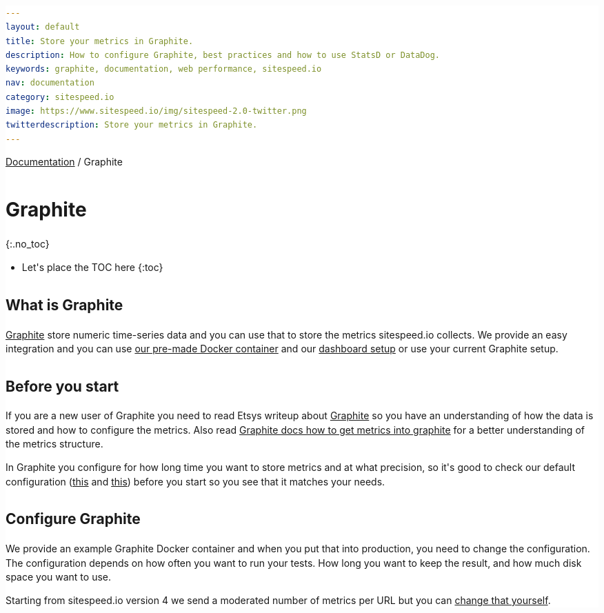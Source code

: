 ```yaml
---
layout: default
title: Store your metrics in Graphite.
description: How to configure Graphite, best practices and how to use StatsD or DataDog.
keywords: graphite, documentation, web performance, sitespeed.io
nav: documentation
category: sitespeed.io
image: https://www.sitespeed.io/img/sitespeed-2.0-twitter.png
twitterdescription: Store your metrics in Graphite.
---
```


[Documentation]({{site.baseurl}}/documentation/sitespeed.io/) / Graphite

# Graphite
{:.no_toc}

* Let's place the TOC here
{:toc}


## What is Graphite
[Graphite](https://graphiteapp.org/) store numeric time-series data and you can use that to store the metrics sitespeed.io collects. We provide an easy integration and you can use [our pre-made Docker container](https://hub.docker.com/r/sitespeedio/graphite/) and our [dashboard setup]({{site.baseurl}}/documentation/sitespeed.io/performance-dashboard/#up-and-running-in-almost-5-minutes) or use your current Graphite setup.

## Before you start
If you are a new user of Graphite you need to read Etsys writeup about [Graphite](https://github.com/etsy/statsd/blob/master/docs/graphite.md) so you have an understanding of how the data is stored and how to configure the metrics. Also read [Graphite docs how to get metrics into graphite](https://graphite.readthedocs.io/en/latest/feeding-carbon.html#getting-your-data-into-graphite) for a better understanding of the metrics structure.

In Graphite you configure for how long time you want to store metrics and at what precision, so it's good to check our default configuration ([this](https://raw.githubusercontent.com/sitespeedio/sitespeed.io/master/docker/graphite/conf/storage-aggregation.conf) and [this](https://raw.githubusercontent.com/sitespeedio/sitespeed.io/master/docker/graphite/conf/storage-schemas.conf)) before you start so you see that it matches your needs.


## Configure Graphite
We provide an example Graphite Docker container and when you put that into production, you need to change the configuration.
The configuration depends on how often you want to run your tests. How long you want to keep the result, and how much disk space you want to use.

Starting from sitespeed.io version 4 we send a moderated number of metrics per URL but you can [change that yourself]({{site.baseurl}}/documentation/sitespeed.io/metrics/).
